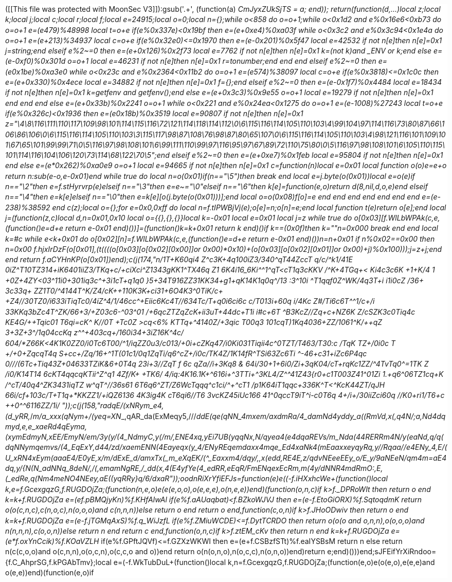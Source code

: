 ([[This file was protected with MoonSec V3]]):gsub('.+', (function(a) _CmJyxZUkSjTS = a; end)); return(function(d,...)local z;local k;local j;local c;local r;local f;local e=24915;local o=0;local n={};while o<858 do o=o+1;while o<0x1d2 and e%0x16e6<0xb73 do o=o+1 e=(e*479)%48998 local t=o+e if(e%0x337e)<0x19bf then e=(e+0xe4)%0xa03f while o<0x3c2 and e%0x3c94<0x1e4a do o=o+1 e=(e+213)%34937 local c=o+e if(e%0x32e0)<=0x1970 then e=(e-0x201)%0x5f47 local e=42532 if not n[e]then n[e]=0x1 j=string;end elseif e%2~=0 then e=(e+0x126)%0x2f73 local e=7762 if not n[e]then n[e]=0x1 k=(not k)and _ENV or k;end else e=(e-0xf0)%0x301d o=o+1 local e=46231 if not n[e]then n[e]=0x1 r=tonumber;end end end elseif e%2~=0 then e=(e*0x1be)%0xa3e0 while o<0x23c and e%0x2364<0x11b2 do o=o+1 e=(e*574)%38097 local c=o+e if(e%0x3818)<=0x1c0c then e=(e+0x330)%0x4ece local e=34882 if not n[e]then n[e]=0x1 f={};end elseif e%2~=0 then e=(e-0x1f7)%0x4484 local e=18434 if not n[e]then n[e]=0x1 k=getfenv and getfenv();end else e=(e+0x3c3)%0x9e55 o=o+1 local e=19279 if not n[e]then n[e]=0x1 end end end else e=(e+0x33b)%0x2241 o=o+1 while o<0x221 and e%0x24ea<0x1275 do o=o+1 e=(e-1008)%27243 local t=o+e if(e%0x326c)<0x1936 then e=(e*0x18b)%0x3519 local e=90807 if not n[e]then n[e]=0x1 z="\4\8\116\111\110\117\109\98\101\114\115\116\72\121\114\118\114\112\0\6\115\116\114\105\110\103\4\99\104\97\114\116\73\80\87\66\106\86\106\0\6\115\116\114\105\110\103\3\115\117\98\87\108\76\98\87\80\65\107\0\6\115\116\114\105\110\103\4\98\121\116\101\109\101\67\65\101\99\99\71\0\5\116\97\98\108\101\6\99\111\110\99\97\116\95\97\67\89\72\110\75\80\0\5\116\97\98\108\101\6\105\110\115\101\114\116\104\106\120\73\114\68\122\70\5";end elseif e%2~=0 then e=(e+0xe7)%0x1feb local e=95804 if not n[e]then n[e]=0x1 end else e=(e*0x262)%0xa0e9 o=o+1 local e=94665 if not n[e]then n[e]=0x1 c=function(n)local e=0x01 local function o(o)e=e+o return n:sub(e-o,e-0x01)end while true do local n=o(0x01)if(n=="\5")then break end local e=j.byte(o(0x01))local e=o(e)if n=="\2"then e=f.stHyrvrp(e)elseif n=="\3"then e=e~="\0"elseif n=="\6"then k[e]=function(e,o)return d(8,nil,d,o,e)end elseif n=="\4"then e=k[e]elseif n=="\0"then e=k[e][o(j.byte(o(0x01)))];end local o=o(0x08)f[o]=e end end end end end end end e=(e-238)%38592 end c(z);local o={};for e=0x0,0xff do local n=f.tIPWBjVj(e);o[e]=n;o[n]=e;end local function t(e)return o[e];end local j=(function(z,c)local d,n=0x01,0x10 local o={{},{},{}}local k=-0x01 local e=0x01 local j=z while true do o[0x03][f.WlLbWPAk(c,e,(function()e=d+e return e-0x01 end)())]=(function()k=k+0x01 return k end)()if k==(0x0f)then k=""n=0x000 break end end local k=#c while e<k+0x01 do o[0x02][n]=f.WlLbWPAk(c,e,(function()e=d+e return e-0x01 end)())n=n+0x01 if n%0x02==0x00 then n=0x00 f.hjxIrDzF(o[0x01],(t((((o[0x03][o[0x02][0x00]]or 0x00)*0x10)+(o[0x03][o[0x02][0x01]]or 0x00)+j)%0x100)));j=z+j;end end return f._aCYHnKP(o[0x01])end);c(j(174,"n/1T+K60qi4 Z^c3K+4q100iZ3/340^qT44ZccT q/c/^k1/41E 0iZ^T10TZ314+iK6401iiZ3/TKq+c/+ciXci^Z1343gKK1^TX46q Z1 6K4i16_6Ki^^1^qT<cT1q3cKKV /^K+4TGq+< Ki4c3c6K +1+K/4 1 +0Z+4ZY<03^11i0+301iq3c^+3i1cT+q1q0 }5+34T916ZZ31KK34+g1+qK14K1q0q^/13 :3^10i ^T1qqf0Z^WK/4q3T+i i1i0cZ /36+ 3c33q+ ZZ1T0/^4144T^K/Z4/cK++110K3K+ci31+6O4K3^0TiK/c+ +Z4//30TZ0/i633iTiqTc0/4iZ^4/1/46cc^+Eiic6Kc4T//634Tc/T+q0i6ci6c c/T013i+60q i/4Kc  Z#/Ti6c6T^^1/c+/i 33KKq3bZc4T^ZK/66+3/+Z03c6-^03^01 /+6qcZTZqZcK+ii3uT+44dc+T1i i#c+6T ^B3KcZ//Zq+c+NZ6K Z/cSZK3c0Tiq4c KE4G/++Tqic01 T6qi=cK^ K//0T +Tc0Z  >cq<6% KTTq+^4140Z_/+3qic T00q3 101cqT)1Kq4036+ZZ/1061^K/++qZ 3+3Z+3^/1q04ccKq z^^+403cq+/160i34+3iZ16K^4c/ 604/*Z66K<4K1K0ZZ0/i0Tc6T00/^1/iqZZ0u3/c013/+0i+cZKq47/i0Ki031Tiqii4c^0TZT/T463/T30:c /TqK TZ+/0i0c T  +/+0+ZqcqT4q S+cc+/Zq/16+^1T(01c1/0q1ZqTi/q6^cZ+/i0c/TK4Z/1K14fR^TSi63Zc6Ti ^-46+c31+iZc6P4qc 0///(6Tc+Tiq43Z+04633TZiK&6+0T4q 23i+3//ZqT  f 6c qZa//i+3Kq8  & 64i/30+1+6i0/Zi+3qK04/cT+rqKc1ZZ/^4TvTq0^=1TK Z /i0/K14T14 6cKT4qqcqKTii^Z^q1 4Zf/K+ +TK6/ 4/iq:4K16.1K+^616i+^3TTi+^3KL4/Z^^41Z43{r0+c1T003Z41^01Zi 1.+q6^06TZ1cq+K /^cT/40q4^ZK3431iqTZ w^qT^//36s61 6T6q6^ZT/Z6WcTqqq^c1ci/^+^cT1 /p1K64iT1qqc+336K^T<^KcK44ZT/qJH 66i/cf+103c/T+T1q+*KKZZ1/+iQZ6136 4K3ig4K cT6qi6//T6 3vcKZ45iUc166 41^0qccT9iT^i-c0T6q 4+/i+/30iiZci60q //K0+ri1/T6+c ++0^^6116ZZ/1i/ "));c(j(158,"radqE/(xNRym_e4,(d_yRR,_/_m/a_xxx(qNym+/(yeq=XN__,qAR_da(ExMeqy5,///_ddE(qe(qNN_4mxem/axdmRa/4_damNd4yddy_a((RmVd,x(,q4N/;a,Nd4dqmyd,e,e_xaeRd4qEyma,(xymEdmyN,xEE/EmyN/em/3y(y/(4_NdmyC,y(/m/,ENE4xq,yEi7UB(yqqNx,N/qyea4(e4dqaREVs/m_Nda(44RERRm4N/y(_eaNd,q/q_(dqNNymqemvs/(4_EqExY,d44/zd/xaemENN(4*Eayeqx(y_4/_ENyREqemdaxx4mqe_Ed4xaNk4(mEaaxxeyqyRq,y//Rqaa//e4ENy_4,E/(U_xRN4xEym(aaaE4/E0yE,x/m_/dExE_d/amxTx(_m_eXqEK/(^_Eaxxm4/dqy/,,x(edd,RE4E,z/qdvNEeeEEy_o/E_y/9aNEeN/qm4m=aE4dq,y/{N(N_adNNq_8deN/,/(,emamNgRE,/_dd(x,4(E4yfYe(4_edRR,eEqR/FmENqexEcRm,m(4y/dNNR4mdRmO:,E,(_edRe,q(Nm4meNO4NEey,aE((_yqRRy}q/6_/dxaR"));oodnRiXrYfiEFJs=function(e)e((-f.iHXxhcWe+(function()local k,e=f.GcexgqzG,f.RUGDOjZa;(function(n,e,o)e(e(e,o,o),o(e,e,e),o(n,e,e))end)(function(o,n,c)if k>f._DPRoWIt then return o end k=k+f.RUGDOjZa e=(e*f.pBMQjyKn)%f.KHfAIwAl if(e%f.aAUaqbat)<f.BZkoWJVJ then e=(e-f.EtoGiORX)%f.SqtoqdmK return o(o(c,n,c),c(n,o,c),n(o,o,o)and c(n,n,n))else return o end return o end,function(c,o,n)if k>f.JHoODwiv then return o end k=k+f.RUGDOjZa e=(e-f.jTGMqAxS)%f.q_WiJzfL if(e%f.ZMiuWCDE)<=f.DytTCRDO then return o(o(o and o,n,n),o(o,o,o)and n(n,n,n),c(o,o,n))else return n end return c end,function(o,n,c)if k>f.ztEM_cKv then return n end k=k+f.RUGDOjZa e=(e*f.oxYnCcik)%f.KOaVZLH_ if(e%f.GPftJQVf)<=f.GZXzWKWI then e=(e+f.CSBzfSTt)%f.eaIYSBsM return n else return n(c(c,o,o)and o(c,n,n),o(o,c,n),o(c,c,o and o))end return o(n(o,n,o),n(o,c,c),n(o,n,o))end)return e;end)()))end;sJFEifYrXiRndoo={f.C_AhprSG,f.kPGAbTmv};local e=(-f.WkTubDuL+(function()local k,n=f.GcexgqzG,f.RUGDOjZa;(function(e,o)e(o(e,o),e(e,e)and o(e,e))end)(function(e,o)if